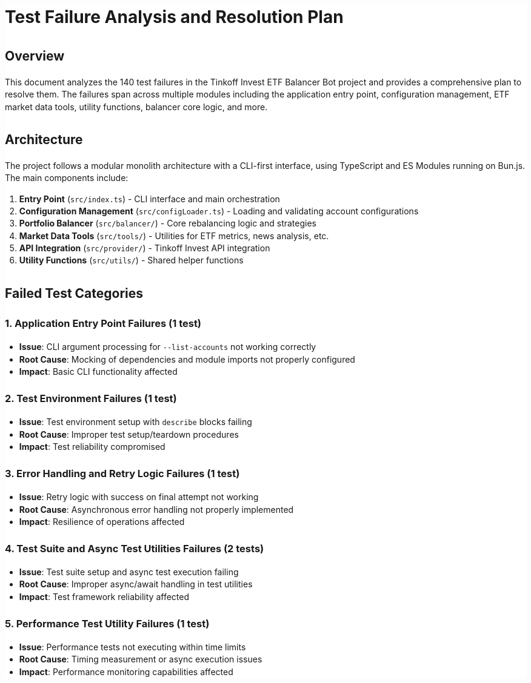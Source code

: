# Test Failure Analysis and Resolution Plan

## Overview

This document analyzes the 140 test failures in the Tinkoff Invest ETF Balancer Bot project and provides a comprehensive plan to resolve them. The failures span across multiple modules including the application entry point, configuration management, ETF market data tools, utility functions, balancer core logic, and more.

## Architecture

The project follows a modular monolith architecture with a CLI-first interface, using TypeScript and ES Modules running on Bun.js. The main components include:

1. **Entry Point** (`src/index.ts`) - CLI interface and main orchestration
2. **Configuration Management** (`src/configLoader.ts`) - Loading and validating account configurations
3. **Portfolio Balancer** (`src/balancer/`) - Core rebalancing logic and strategies
4. **Market Data Tools** (`src/tools/`) - Utilities for ETF metrics, news analysis, etc.
5. **API Integration** (`src/provider/`) - Tinkoff Invest API integration
6. **Utility Functions** (`src/utils/`) - Shared helper functions

## Failed Test Categories

### 1. Application Entry Point Failures (1 test)
- **Issue**: CLI argument processing for `--list-accounts` not working correctly
- **Root Cause**: Mocking of dependencies and module imports not properly configured
- **Impact**: Basic CLI functionality affected

### 2. Test Environment Failures (1 test)
- **Issue**: Test environment setup with `describe` blocks failing
- **Root Cause**: Improper test setup/teardown procedures
- **Impact**: Test reliability compromised

### 3. Error Handling and Retry Logic Failures (1 test)
- **Issue**: Retry logic with success on final attempt not working
- **Root Cause**: Asynchronous error handling not properly implemented
- **Impact**: Resilience of operations affected

### 4. Test Suite and Async Test Utilities Failures (2 tests)
- **Issue**: Test suite setup and async test execution failing
- **Root Cause**: Improper async/await handling in test utilities
- **Impact**: Test framework reliability affected

### 5. Performance Test Utility Failures (1 test)
- **Issue**: Performance tests not executing within time limits
- **Root Cause**: Timing measurement or async execution issues
- **Impact**: Performance monitoring capabilities affected
